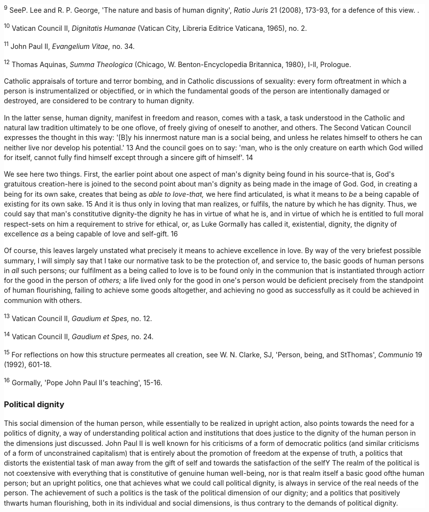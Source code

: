 <sup>9</sup> SeeP. Lee and R. P. George, 'The nature and basis of human dignity', *Ratio Juris* 21 (2008}, 173-93, for a defence of this view. .

<sup>10</sup> Vatican Council II, *Dignitatis Humanae* (Vatican City, Libreria Editrice Vaticana, 1965), no. 2.

<sup>11</sup> John Paul II, *Evangelium Vitae,* no. 34.

<sup>12</sup> Thomas Aquinas, *Summa Theologica* (Chicago, W. Benton-Encyclopedia Britannica, 1980}, I-ll, Prologue.

Catholic appraisals of torture and terror bombing, and in Catholic discussions of sexuality: every form oftreatment in which a person is instrumentalized or objectified, or in which the fundamental goods of the person are intentionally damaged or destroyed, are considered to be contrary to human dignity.

In the latter sense, human dignity, manifest in freedom and reason, comes with a task, a task understood in the Catholic and natural law tradition ultimately to be one oflove, of freely giving of oneself to another, and others. The Second Vatican Council expresses the thought in this way: '[B]y his innermost nature man is a social being, and unless he relates himself to others he can neither live nor develop his potential.' 13 And the council goes on to say: 'man, who is the only creature on earth which God willed for itself, cannot fully find himself except through a sincere gift of himself'. 14

We see here two things. First, the earlier point about one aspect of man's dignity being found in his source-that is, God's gratuitous creation-here is joined to the second point about man's dignity as being made in the image of God. God, in creating a being for its own sake, creates that being as *able to love-that,* we here find articulated, is what it means to *be* a being capable of existing for its own sake. 15 And it is thus only in loving that man realizes, or fulfils, the nature by which he has dignity. Thus, we could say that man's constitutive dignity-the dignity he has in virtue of what he is, and in virtue of which he is entitled to full moral respect-sets on him a requirement to strive for ethical, or, as Luke Gormally has called it, existential, dignity, the dignity of excellence *as* a being capable of love and self-gift. 16

Of course, this leaves largely unstated what precisely it means to achieve excellence in love. By way of the very briefest possible summary, I will simply say that I take our normative task to be the protection of, and service to, the basic goods of human persons in *all* such persons; our fulfilment as a being called to love is to be found only in the communion that is instantiated through actiorr for the good in the person of *others;* a life lived only for the good in one's person would be deficient precisely from the standpoint of human flourishing, failing to achieve some goods altogether, and achieving no good as successfully as it could be achieved in communion with others.

<sup>13</sup> Vatican Council II, *Gaudium et Spes,* no. 12.

<sup>14</sup> Vatican Council II, *Gaudium et Spes,* no. 24.

<sup>15</sup> For reflections on how this structure permeates all creation, see W. N. Clarke, SJ, 'Person, being, and StThomas', *Communio* 19 (1992), 601-18.

<sup>16</sup> Gormally, 'Pope John Paul II's teaching', 15-16.

### Political dignity

This social dimension of the human person, while essentially to be realized in upright action, also points towards the need for a politics of dignity, a way of understanding political action and institutions that does justice to the dignity of the human person in the dimensions just discussed. John Paul II is well known for his criticisms of a form of democratic politics (and similar criticisms of a form of unconstrained capitalism) that is entirely about the promotion of freedom at the expense of truth, a politics that distorts the existential task of man away from the gift of self and towards the satisfaction of the selfY The realm of the political is not coextensive with everything that is constitutive of genuine human well-being, nor is that realm itself a basic good ofthe human person; but an upright politics, one that achieves what we could call political dignity, is always in service of the real needs of the person. The achievement of such a politics is the task of the political dimension of our dignity; and a politics that positively thwarts human flourishing, both in its individual and social dimensions, is thus contrary to the demands of political dignity.
